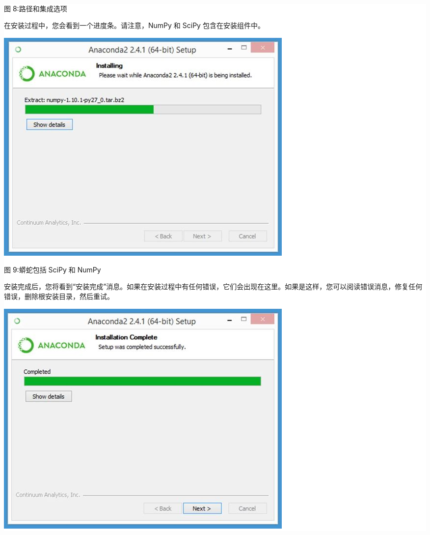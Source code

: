 图 8:路径和集成选项

在安装过程中，您会看到一个进度条。请注意，NumPy 和 SciPy 包含在安装组件中。

![](img/00012.jpeg)

图 9:蟒蛇包括 SciPy 和 NumPy

安装完成后，您将看到“安装完成”消息。如果在安装过程中有任何错误，它们会出现在这里。如果是这样，您可以阅读错误消息，修复任何错误，删除根安装目录，然后重试。

![](img/00013.jpeg)
